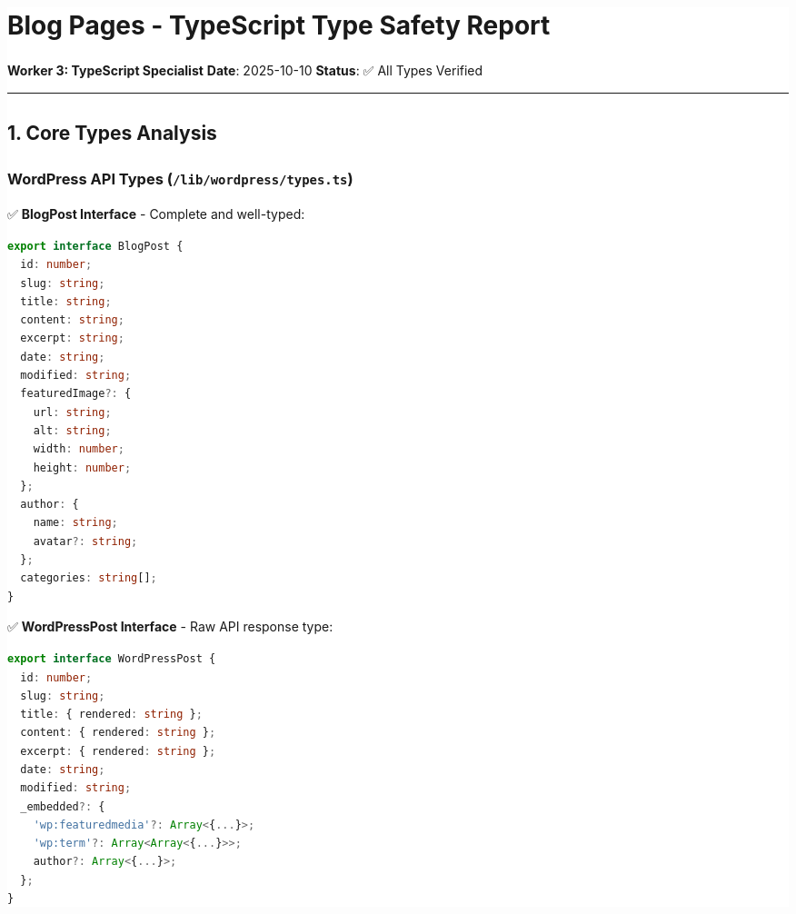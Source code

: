 # Blog Pages - TypeScript Type Safety Report

**Worker 3: TypeScript Specialist**
**Date**: 2025-10-10
**Status**: ✅ All Types Verified

---

## 1. Core Types Analysis

### WordPress API Types (`/lib/wordpress/types.ts`)

✅ **BlogPost Interface** - Complete and well-typed:
```typescript
export interface BlogPost {
  id: number;
  slug: string;
  title: string;
  content: string;
  excerpt: string;
  date: string;
  modified: string;
  featuredImage?: {
    url: string;
    alt: string;
    width: number;
    height: number;
  };
  author: {
    name: string;
    avatar?: string;
  };
  categories: string[];
}
```

✅ **WordPressPost Interface** - Raw API response type:
```typescript
export interface WordPressPost {
  id: number;
  slug: string;
  title: { rendered: string };
  content: { rendered: string };
  excerpt: { rendered: string };
  date: string;
  modified: string;
  _embedded?: {
    'wp:featuredmedia'?: Array<{...}>;
    'wp:term'?: Array<Array<{...}>>;
    author?: Array<{...}>;
  };
}
```
